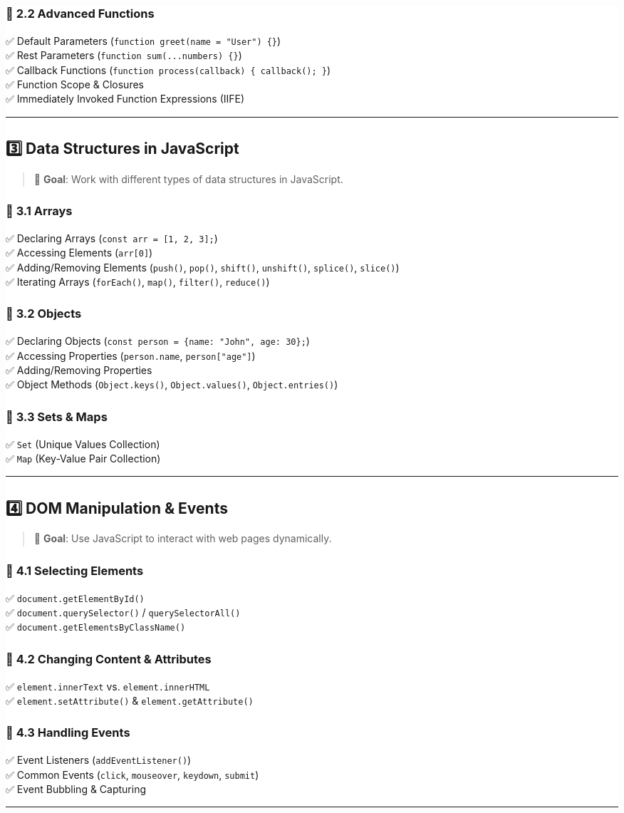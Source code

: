 ### 📌 **2.2 Advanced Functions**  
✅ Default Parameters (`function greet(name = "User") {}`)  
✅ Rest Parameters (`function sum(...numbers) {}`)  
✅ Callback Functions (`function process(callback) { callback(); }`)  
✅ Function Scope & Closures  
✅ Immediately Invoked Function Expressions (IIFE)  

---

## **3️⃣ Data Structures in JavaScript**
> 🚀 **Goal**: Work with different types of data structures in JavaScript.

### 📌 **3.1 Arrays**  
✅ Declaring Arrays (`const arr = [1, 2, 3];`)  
✅ Accessing Elements (`arr[0]`)  
✅ Adding/Removing Elements (`push()`, `pop()`, `shift()`, `unshift()`, `splice()`, `slice()`)  
✅ Iterating Arrays (`forEach()`, `map()`, `filter()`, `reduce()`)  

### 📌 **3.2 Objects**  
✅ Declaring Objects (`const person = {name: "John", age: 30};`)  
✅ Accessing Properties (`person.name`, `person["age"]`)  
✅ Adding/Removing Properties  
✅ Object Methods (`Object.keys()`, `Object.values()`, `Object.entries()`)  

### 📌 **3.3 Sets & Maps**  
✅ `Set` (Unique Values Collection)  
✅ `Map` (Key-Value Pair Collection)  

---

## **4️⃣ DOM Manipulation & Events**
> 🚀 **Goal**: Use JavaScript to interact with web pages dynamically.

### 📌 **4.1 Selecting Elements**  
✅ `document.getElementById()`  
✅ `document.querySelector()` / `querySelectorAll()`  
✅ `document.getElementsByClassName()`  

### 📌 **4.2 Changing Content & Attributes**  
✅ `element.innerText` vs. `element.innerHTML`  
✅ `element.setAttribute()` & `element.getAttribute()`  

### 📌 **4.3 Handling Events**  
✅ Event Listeners (`addEventListener()`)  
✅ Common Events (`click`, `mouseover`, `keydown`, `submit`)  
✅ Event Bubbling & Capturing  

---
